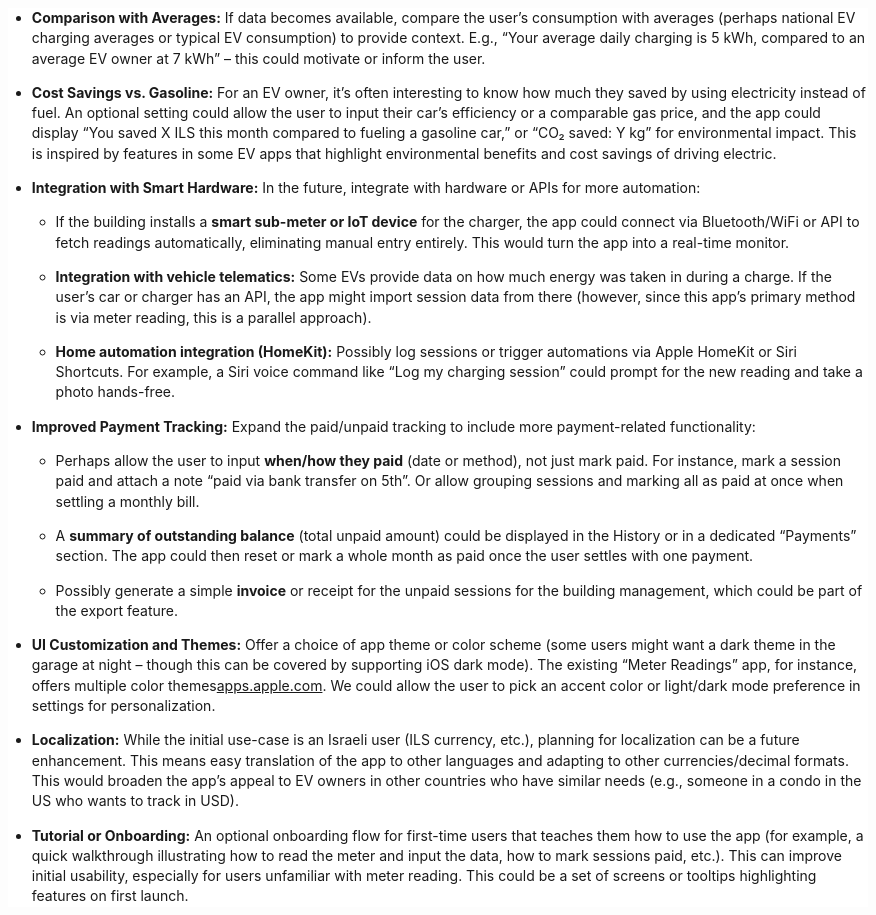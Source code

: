   * **Comparison with Averages:** If data becomes available, compare the user’s consumption with averages (perhaps national EV charging averages or typical EV consumption) to provide context. E.g., “Your average daily charging is 5 kWh, compared to an average EV owner at 7 kWh” – this could motivate or inform the user.

  * **Cost Savings vs. Gasoline:** For an EV owner, it’s often interesting to know how much they saved by using electricity instead of fuel. An optional setting could allow the user to input their car’s efficiency or a comparable gas price, and the app could display “You saved X ILS this month compared to fueling a gasoline car,” or “CO₂ saved: Y kg” for environmental impact. This is inspired by features in some EV apps that highlight environmental benefits and cost savings of driving electric.

* **Integration with Smart Hardware:** In the future, integrate with hardware or APIs for more automation:

  * If the building installs a **smart sub-meter or IoT device** for the charger, the app could connect via Bluetooth/WiFi or API to fetch readings automatically, eliminating manual entry entirely. This would turn the app into a real-time monitor.

  * **Integration with vehicle telematics:** Some EVs provide data on how much energy was taken in during a charge. If the user’s car or charger has an API, the app might import session data from there (however, since this app’s primary method is via meter reading, this is a parallel approach).

  * **Home automation integration (HomeKit):** Possibly log sessions or trigger automations via Apple HomeKit or Siri Shortcuts. For example, a Siri voice command like “Log my charging session” could prompt for the new reading and take a photo hands-free.

* **Improved Payment Tracking:** Expand the paid/unpaid tracking to include more payment-related functionality:

  * Perhaps allow the user to input **when/how they paid** (date or method), not just mark paid. For instance, mark a session paid and attach a note “paid via bank transfer on 5th”. Or allow grouping sessions and marking all as paid at once when settling a monthly bill.

  * A **summary of outstanding balance** (total unpaid amount) could be displayed in the History or in a dedicated “Payments” section. The app could then reset or mark a whole month as paid once the user settles with one payment.

  * Possibly generate a simple **invoice** or receipt for the unpaid sessions for the building management, which could be part of the export feature.

* **UI Customization and Themes:** Offer a choice of app theme or color scheme (some users might want a dark theme in the garage at night – though this can be covered by supporting iOS dark mode). The existing “Meter Readings” app, for instance, offers multiple color themes​[apps.apple.com](https://apps.apple.com/us/app/meter-readings/id320551309#:~:text=,email%2C%20AirDrop%2C%20Dropbox%20or%20iCloud). We could allow the user to pick an accent color or light/dark mode preference in settings for personalization.

* **Localization:** While the initial use-case is an Israeli user (ILS currency, etc.), planning for localization can be a future enhancement. This means easy translation of the app to other languages and adapting to other currencies/decimal formats. This would broaden the app’s appeal to EV owners in other countries who have similar needs (e.g., someone in a condo in the US who wants to track in USD).

* **Tutorial or Onboarding:** An optional onboarding flow for first-time users that teaches them how to use the app (for example, a quick walkthrough illustrating how to read the meter and input the data, how to mark sessions paid, etc.). This can improve initial usability, especially for users unfamiliar with meter reading. This could be a set of screens or tooltips highlighting features on first launch.
